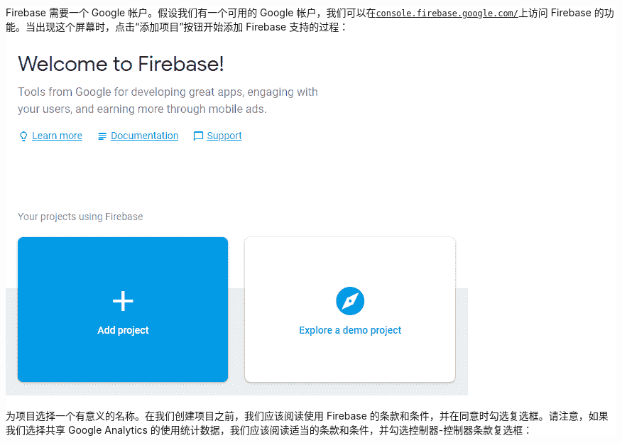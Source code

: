 Firebase 需要一个 Google 帐户。假设我们有一个可用的 Google 帐户，我们可以在[`console.firebase.google.com/`](https://console.firebase.google.com/)上访问 Firebase 的功能。当出现这个屏幕时，点击“添加项目”按钮开始添加 Firebase 支持的过程：

![](img/1d9dd8ac-8931-4642-88ce-77e2c20ff855.png)

为项目选择一个有意义的名称。在我们创建项目之前，我们应该阅读使用 Firebase 的条款和条件，并在同意时勾选复选框。请注意，如果我们选择共享 Google Analytics 的使用统计数据，我们应该阅读适当的条款和条件，并勾选控制器-控制器条款复选框：
